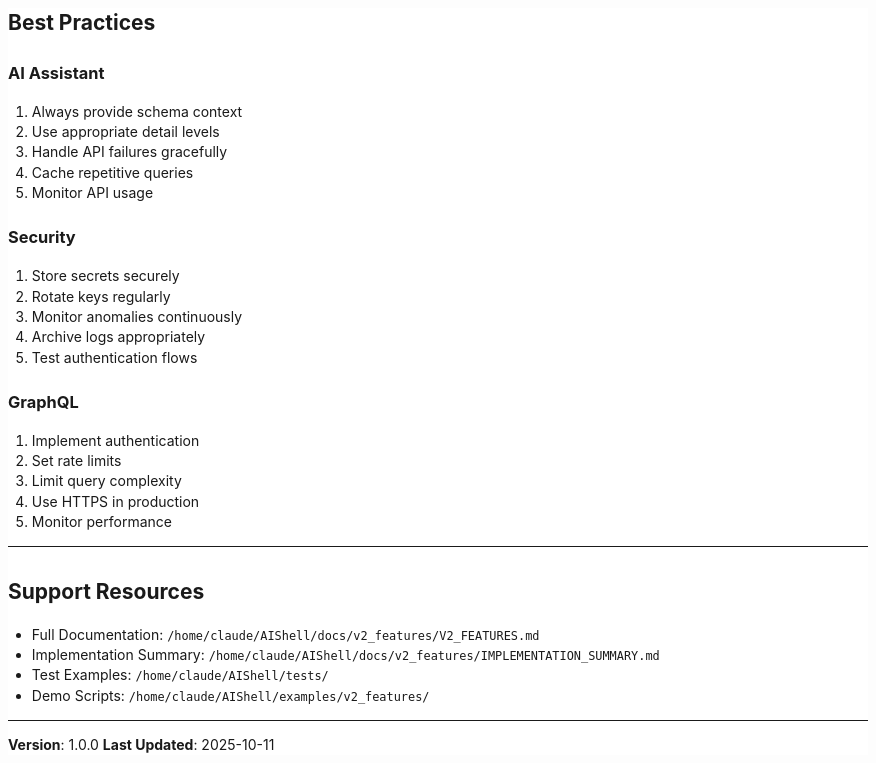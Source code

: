 
## Best Practices

### AI Assistant
1. Always provide schema context
2. Use appropriate detail levels
3. Handle API failures gracefully
4. Cache repetitive queries
5. Monitor API usage

### Security
1. Store secrets securely
2. Rotate keys regularly
3. Monitor anomalies continuously
4. Archive logs appropriately
5. Test authentication flows

### GraphQL
1. Implement authentication
2. Set rate limits
3. Limit query complexity
4. Use HTTPS in production
5. Monitor performance

---

## Support Resources

- Full Documentation: `/home/claude/AIShell/docs/v2_features/V2_FEATURES.md`
- Implementation Summary: `/home/claude/AIShell/docs/v2_features/IMPLEMENTATION_SUMMARY.md`
- Test Examples: `/home/claude/AIShell/tests/`
- Demo Scripts: `/home/claude/AIShell/examples/v2_features/`

---

**Version**: 1.0.0
**Last Updated**: 2025-10-11

